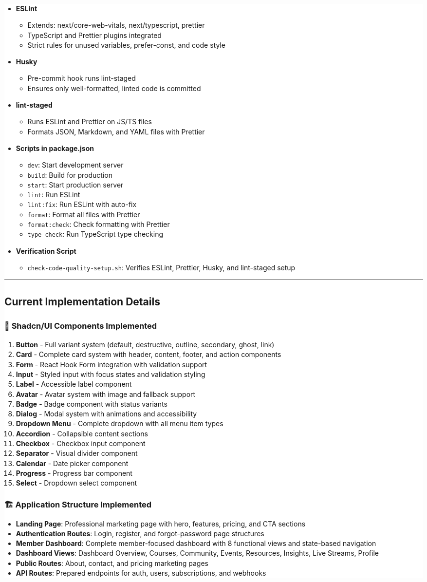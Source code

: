 - **ESLint**
  - Extends: next/core-web-vitals, next/typescript, prettier
  - TypeScript and Prettier plugins integrated
  - Strict rules for unused variables, prefer-const, and code style

- **Husky**
  - Pre-commit hook runs lint-staged
  - Ensures only well-formatted, linted code is committed

- **lint-staged**
  - Runs ESLint and Prettier on JS/TS files
  - Formats JSON, Markdown, and YAML files with Prettier

- **Scripts in package.json**
  - `dev`: Start development server
  - `build`: Build for production
  - `start`: Start production server
  - `lint`: Run ESLint
  - `lint:fix`: Run ESLint with auto-fix
  - `format`: Format all files with Prettier
  - `format:check`: Check formatting with Prettier
  - `type-check`: Run TypeScript type checking

- **Verification Script**
  - `check-code-quality-setup.sh`: Verifies ESLint, Prettier, Husky, and lint-staged setup

---

## Current Implementation Details

### 🎨 **Shadcn/UI Components Implemented**

1. **Button** - Full variant system (default, destructive, outline, secondary, ghost, link)
2. **Card** - Complete card system with header, content, footer, and action components
3. **Form** - React Hook Form integration with validation support
4. **Input** - Styled input with focus states and validation styling
5. **Label** - Accessible label component
6. **Avatar** - Avatar system with image and fallback support
7. **Badge** - Badge component with status variants
8. **Dialog** - Modal system with animations and accessibility
9. **Dropdown Menu** - Complete dropdown with all menu item types
10. **Accordion** - Collapsible content sections
11. **Checkbox** - Checkbox input component
12. **Separator** - Visual divider component
13. **Calendar** - Date picker component
14. **Progress** - Progress bar component
15. **Select** - Dropdown select component

### 🏗️ **Application Structure Implemented**

- **Landing Page**: Professional marketing page with hero, features, pricing, and CTA sections
- **Authentication Routes**: Login, register, and forgot-password page structures
- **Member Dashboard**: Complete member-focused dashboard with 8 functional views and state-based navigation
- **Dashboard Views**: Dashboard Overview, Courses, Community, Events, Resources, Insights, Live Streams, Profile
- **Public Routes**: About, contact, and pricing marketing pages
- **API Routes**: Prepared endpoints for auth, users, subscriptions, and webhooks
